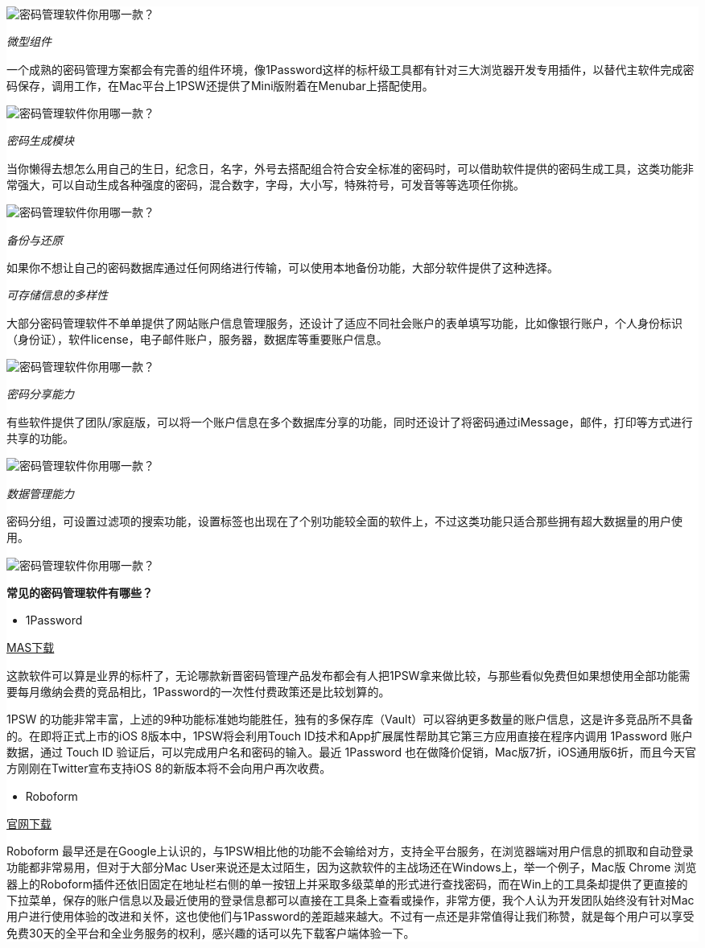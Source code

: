 <img class=" aligncenter" src="http://cache.maoshu.cc//wp-content/uploads/sinapicv2-backup/2607-ww1-large-005V4vEUjw1eo3nlvk9hrj308c06bdgc.jpg" alt="密码管理软件你用哪一款？" />

*微型组件*

一个成熟的密码管理方案都会有完善的组件环境，像1Password这样的标杆级工具都有针对三大浏览器开发专用插件，以替代主软件完成密码保存，调用工作，在Mac平台上1PSW还提供了Mini版附着在Menubar上搭配使用。

<img class=" aligncenter" src="http://cache.maoshu.cc//wp-content/uploads/sinapicv2-backup/2607-ww4-large-005V4vEUjw1eo3nm2dr7oj306i06xq3k.jpg" alt="密码管理软件你用哪一款？" />

*密码生成模块*

当你懒得去想怎么用自己的生日，纪念日，名字，外号去搭配组合符合安全标准的密码时，可以借助软件提供的密码生成工具，这类功能非常强大，可以自动生成各种强度的密码，混合数字，字母，大小写，特殊符号，可发音等等选项任你挑。

<img class=" aligncenter" src="http://cache.maoshu.cc//wp-content/uploads/sinapicv2-backup/2607-ww4-large-005V4vEUjw1eo3nm9qlg7j308e07oweq.jpg" alt="密码管理软件你用哪一款？" />

*备份与还原*

如果你不想让自己的密码数据库通过任何网络进行传输，可以使用本地备份功能，大部分软件提供了这种选择。

*可存储信息的多样性*

大部分密码管理软件不单单提供了网站账户信息管理服务，还设计了适应不同社会账户的表单填写功能，比如像银行账户，个人身份标识（身份证），软件license，电子邮件账户，服务器，数据库等重要账户信息。

<img class=" aligncenter" src="http://cache.maoshu.cc//wp-content/uploads/sinapicv2-backup/2607-ww4-large-005V4vEUjw1eo3nmkfdqoj304p091jrk.jpg" alt="密码管理软件你用哪一款？" />

*密码分享能力*

有些软件提供了团队/家庭版，可以将一个账户信息在多个数据库分享的功能，同时还设计了将密码通过iMessage，邮件，打印等方式进行共享的功能。

<img class=" aligncenter" src="http://cache.maoshu.cc//wp-content/uploads/sinapicv2-backup/2607-ww3-large-005V4vEUjw1eo3nmq9s9sj30b203gt94.jpg" alt="密码管理软件你用哪一款？" />

*数据管理能力*

密码分组，可设置过滤项的搜索功能，设置标签也出现在了个别功能较全面的软件上，不过这类功能只适合那些拥有超大数据量的用户使用。

<img class=" aligncenter" src="http://cache.maoshu.cc//wp-content/uploads/sinapicv2-backup/2607-ww1-large-005V4vEUjw1eo3nn64ctyj30i20ajq4s.jpg" alt="密码管理软件你用哪一款？" />

**常见的密码管理软件有哪些？**

  * 1Password

<a title="" href="https://itunes.apple.com/cn/app/1password/id443987910?mt=12" data-original-title="">MAS下载</a>

这款软件可以算是业界的标杆了，无论哪款新晋密码管理产品发布都会有人把1PSW拿来做比较，与那些看似免费但如果想使用全部功能需要每月缴纳会费的竞品相比，1Password的一次性付费政策还是比较划算的。

1PSW 的功能非常丰富，上述的9种功能标准她均能胜任，独有的多保存库（Vault）可以容纳更多数量的账户信息，这是许多竞品所不具备的。在即将正式上市的iOS 8版本中，1PSW将会利用Touch ID技术和App扩展属性帮助其它第三方应用直接在程序内调用 1Password 账户数据，通过 Touch ID 验证后，可以完成用户名和密码的输入。最近 1Password 也在做降价促销，Mac版7折，iOS通用版6折，而且今天官方刚刚在Twitter宣布支持iOS 8的新版本将不会向用户再次收费。

  * Roboform

<a title="" href="http://www.roboform.com/" data-original-title="">官网下载</a>

Roboform 最早还是在Google上认识的，与1PSW相比他的功能不会输给对方，支持全平台服务，在浏览器端对用户信息的抓取和自动登录功能都非常易用，但对于大部分Mac User来说还是太过陌生，因为这款软件的主战场还在Windows上，举一个例子，Mac版 Chrome 浏览器上的Roboform插件还依旧固定在地址栏右侧的单一按钮上并采取多级菜单的形式进行查找密码，而在Win上的工具条却提供了更直接的下拉菜单，保存的账户信息以及最近使用的登录信息都可以直接在工具条上查看或操作，非常方便，我个人认为开发团队始终没有针对Mac用户进行使用体验的改进和关怀，这也使他们与1Password的差距越来越大。不过有一点还是非常值得让我们称赞，就是每个用户可以享受免费30天的全平台和全业务服务的权利，感兴趣的话可以先下载客户端体验一下。
